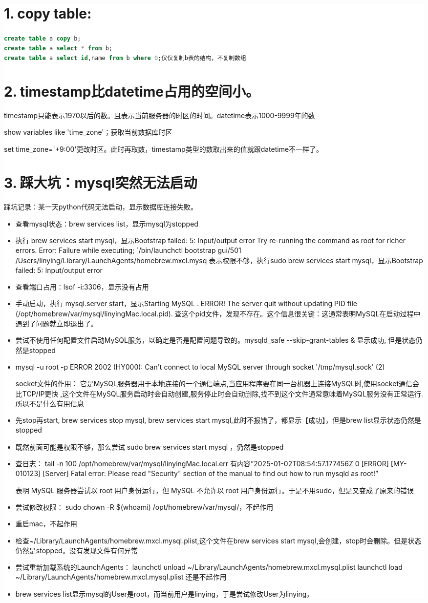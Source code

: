 # 1. copy table: 
```sql
create table a copy b;
create table a select * from b;
create table a select id,name from b where 0;仅仅复制b表的结构，不复制数组
```

# 2. timestamp比datetime占用的空间小。
timestamp只能表示1970以后的数。且表示当前服务器的时区的时间。datetime表示1000-9999年的数

show variables like 'time_zone'；获取当前数据库时区

set time_zone='+9:00'更改时区。此时再取数，timestamp类型的数取出来的值就跟datetime不一样了。

# 3. 踩大坑：mysql突然无法启动
踩坑记录：某一天python代码无法启动，显示数据库连接失败。

- 查看mysql状态：brew services list，显示mysql为stopped
- 执行 brew services start mysql，显示Bootstrap failed: 5: Input/output error
Try re-running the command as root for richer errors.
Error: Failure while executing; `/bin/launchctl bootstrap gui/501 /Users/linying/Library/LaunchAgents/homebrew.mxcl.mysq
表示权限不够，执行sudo brew services start mysql，显示Bootstrap failed: 5: Input/output error
- 查看端口占用：lsof -i:3306，显示没有占用
- 手动启动，执行 mysql.server start，显示Starting MySQL
. ERROR! The server quit without updating PID file (/opt/homebrew/var/mysql/linyingMac.local.pid).
查这个pid文件，发现不存在。这个信息很关键：这通常表明MySQL在启动过程中遇到了问题就立即退出了。
- 尝试不使用任何配置文件启动MySQL服务，以确定是否是配置问题导致的。mysqld_safe --skip-grant-tables &
显示成功, 但是状态仍然是stopped
- mysql -u root -p
ERROR 2002 (HY000): Can't connect to local MySQL server through socket '/tmp/mysql.sock' (2)

  socket文件的作用：
  它是MySQL服务器用于本地连接的一个通信端点,当应用程序要在同一台机器上连接MySQL时,使用socket通信会比TCP/IP更快
  ,这个文件在MySQL服务启动时会自动创建,服务停止时会自动删除,找不到这个文件通常意味着MySQL服务没有正常运行.
  所以不是什么有用信息
- 先stop再start, brew services stop mysql, brew services start mysql,此时不报错了，都显示【成功】，但是brew list显示状态仍然是stopped
- 既然前面可能是权限不够，那么尝试 sudo brew services start mysql ，仍然是stopped
- 查日志： tail -n 100 /opt/homebrew/var/mysql/linyingMac.local.err
  有内容”2025-01-02T08:54:57.177456Z 0 [ERROR] [MY-010123] [Server] Fatal error: Please read "Security" section of the manual to find out how to run mysqld as root!”
  
  表明 MySQL 服务器尝试以 root 用户身份运行，但 MySQL 不允许以 root 用户身份运行。于是不用sudo，但是又变成了原来的错误
- 尝试修改权限： sudo chown -R $(whoami) /opt/homebrew/var/mysql/，不起作用
- 重启mac，不起作用
- 检查~/Library/LaunchAgents/homebrew.mxcl.mysql.plist,这个文件在brew services start mysql,会创建，stop时会删除。但是状态仍然是stopped。没有发现文件有何异常
- 尝试重新加载系统的LaunchAgents： launchctl unload ~/Library/LaunchAgents/homebrew.mxcl.mysql.plist
launchctl load ~/Library/LaunchAgents/homebrew.mxcl.mysql.plist
还是不起作用
- brew services list显示mysql的User是root，而当前用户是linying，于是尝试修改User为linying，

